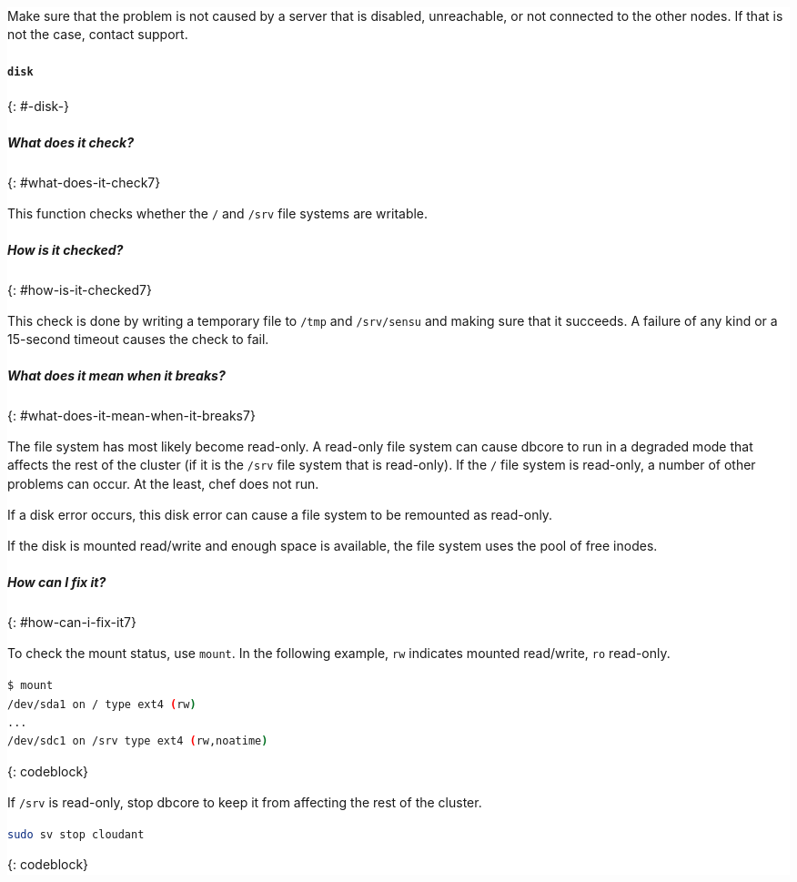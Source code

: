 Make sure that the problem is not caused by a server
that is disabled, unreachable, or not connected to the
other nodes. If that is not the case, contact support.

#### `disk`
{: #-disk-}

##### What does it check?
{: #what-does-it-check7}

This function checks whether the `/` and `/srv` file systems
are writable.

##### How is it checked?
{: #how-is-it-checked7}

This check is done by writing a temporary file to `/tmp`
and `/srv/sensu` and making sure that it succeeds. A
failure of any kind or a 15-second timeout causes the
check to fail.

##### What does it mean when it breaks?
{: #what-does-it-mean-when-it-breaks7}

The file system has most likely become read-only. A
read-only file system can cause dbcore to run in a
degraded mode that affects the rest of the cluster (if
it is the `/srv` file system that is read-only). If the `/`
file system is read-only, a number of other problems can
occur. At the least, chef does not run.

If a disk error occurs, this disk error can cause a file
system to be remounted as read-only.

If the disk is mounted read/write and enough space is
available, the file system uses the pool of free inodes.

##### How can I fix it?
{: #how-can-i-fix-it7}

To check the mount status, use `mount`. In the following
example, `rw` indicates mounted read/write, `ro` read-only.

``` sh
$ mount
/dev/sda1 on / type ext4 (rw)
...
/dev/sdc1 on /srv type ext4 (rw,noatime)
```
{: codeblock}

If `/srv` is read-only, stop dbcore to keep it from affecting the rest of the cluster.

``` sh
sudo sv stop cloudant
```
{: codeblock}
